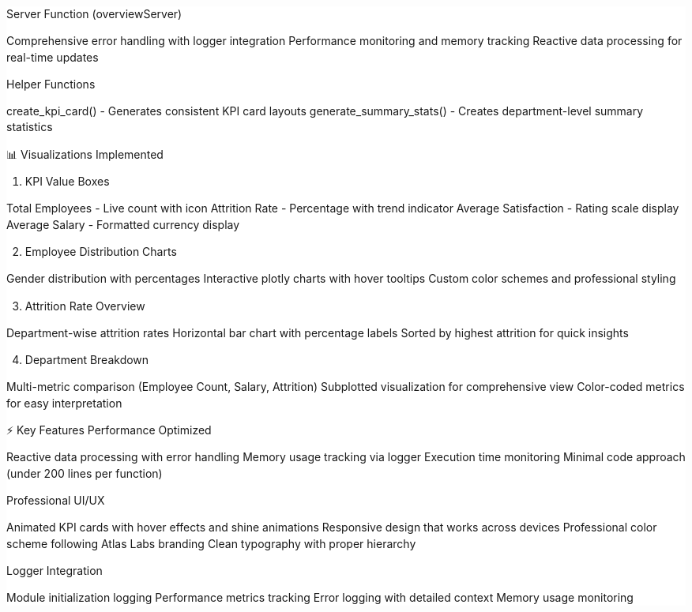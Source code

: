 Server Function (overviewServer)

Comprehensive error handling with logger integration
Performance monitoring and memory tracking
Reactive data processing for real-time updates

Helper Functions

create_kpi_card() - Generates consistent KPI card layouts
generate_summary_stats() - Creates department-level summary statistics

📊 Visualizations Implemented
1. KPI Value Boxes

Total Employees - Live count with icon
Attrition Rate - Percentage with trend indicator
Average Satisfaction - Rating scale display
Average Salary - Formatted currency display

2. Employee Distribution Charts

Gender distribution with percentages
Interactive plotly charts with hover tooltips
Custom color schemes and professional styling

3. Attrition Rate Overview

Department-wise attrition rates
Horizontal bar chart with percentage labels
Sorted by highest attrition for quick insights

4. Department Breakdown

Multi-metric comparison (Employee Count, Salary, Attrition)
Subplotted visualization for comprehensive view
Color-coded metrics for easy interpretation

⚡ Key Features
Performance Optimized

Reactive data processing with error handling
Memory usage tracking via logger
Execution time monitoring
Minimal code approach (under 200 lines per function)

Professional UI/UX

Animated KPI cards with hover effects and shine animations
Responsive design that works across devices
Professional color scheme following Atlas Labs branding
Clean typography with proper hierarchy

Logger Integration

Module initialization logging
Performance metrics tracking
Error logging with detailed context
Memory usage monitoring
